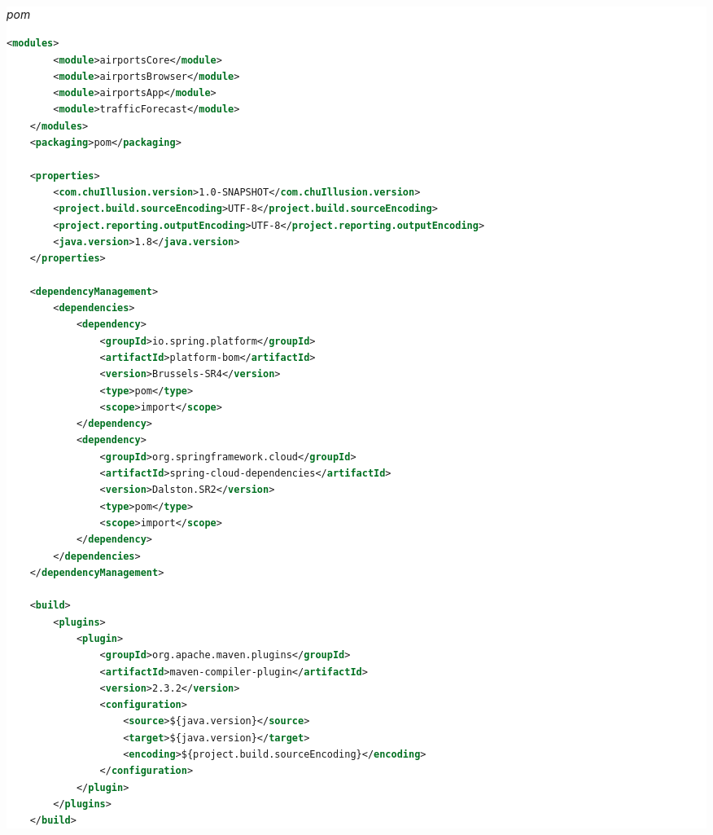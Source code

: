 *<packaging>pom</packaging>*

```xml
<modules>
        <module>airportsCore</module>
        <module>airportsBrowser</module>
        <module>airportsApp</module>
        <module>trafficForecast</module>
    </modules>
    <packaging>pom</packaging>

    <properties>
        <com.chuIllusion.version>1.0-SNAPSHOT</com.chuIllusion.version>
        <project.build.sourceEncoding>UTF-8</project.build.sourceEncoding>
        <project.reporting.outputEncoding>UTF-8</project.reporting.outputEncoding>
        <java.version>1.8</java.version>
    </properties>

    <dependencyManagement>
        <dependencies>
            <dependency>
                <groupId>io.spring.platform</groupId>
                <artifactId>platform-bom</artifactId>
                <version>Brussels-SR4</version>
                <type>pom</type>
                <scope>import</scope>
            </dependency>
            <dependency>
                <groupId>org.springframework.cloud</groupId>
                <artifactId>spring-cloud-dependencies</artifactId>
                <version>Dalston.SR2</version>
                <type>pom</type>
                <scope>import</scope>
            </dependency>
        </dependencies>
    </dependencyManagement>

    <build>
        <plugins>
            <plugin>
                <groupId>org.apache.maven.plugins</groupId>
                <artifactId>maven-compiler-plugin</artifactId>
                <version>2.3.2</version>
                <configuration>
                    <source>${java.version}</source>
                    <target>${java.version}</target>
                    <encoding>${project.build.sourceEncoding}</encoding>
                </configuration>
            </plugin>
        </plugins>
    </build>
```
